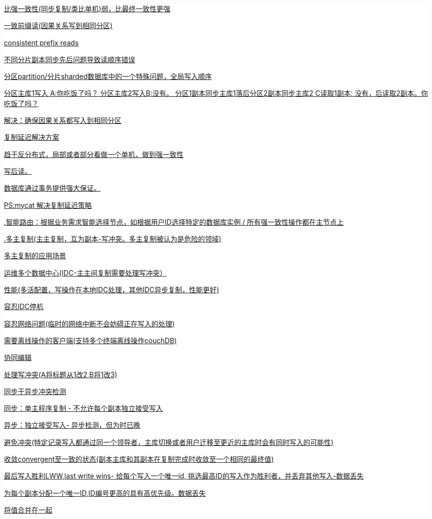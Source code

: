 <a name="bhbb-1741350286180"></a>[  比强一致性(同步复制/类比单机)弱，比最终一致性更强](#s6u3-1708526566643)

<a name="dc3e-1741350286182"></a>[一致前缀读(因果关系写到相同分区)](#bfps-1708525268614)

<a name="0qxt-1741350286184"></a>[consistent prefix reads](#q7p0-1711363121071)

<a name="qq8l-1741350286186"></a>[不同分片副本同步先后问题导致读顺序错误](#rqcm-1708527879976)

<a name="ne5k-1741350286188"></a>[分区partition/分片sharded数据库中的一个特殊问题，全局写入顺序](#bwov-1708526677620)

<a name="8w2c-1741350286190"></a>[分区主库1写入 A:你吃饭了吗？ 分区主库2写入B:没有。 分区1副本同步主库1落后分区2副本同步主库2    C读取1副本: 没有，后读取2副本。你吃饭了吗？](#7e9o-1708526727984)

<a name="joeh-1741350286192"></a>[解决：确保因果关系都写入到相同分区](#turn-1708527108521)

<a name="cxdg-1741350286194"></a>[复制延迟解决方案](#a2la-1708525420248)

<a name="bmal-1741350286196"></a>[趋于反分布式，局部或者部分看做一个单机，做到强一致性](#x8ng-1708527233293)

<a name="ofnp-1741350286198"></a>[写后读。](#gecf-1708527304184)

<a name="1ftu-1741350286200"></a>[数据库通过事务提供强大保证。](#zsq6-1708527307246)

<a name="7fyi-1741350286202"></a>[PS:mycat  解决复制延迟策略](#ocet-1740497378721)

<a name="mofn-1741350286204"></a>[.智能路由：根据业务需求智能选择节点，如根据用户ID选择特定的数据库实例 / 所有强一致性操作都在主节点上](#meth-1740499554784)

<a name="os5g-1741350286206"></a>[.多主复制(主主复制，互为副本-写冲突。多主复制被认为是危险的领域)](#pbfd-1708528009698)

<a name="b6vp-1741350286208"></a>[多主复制的应用场景](#kxkx-1708441627686)

<a name="jh3e-1741350286210"></a>[运维多个数据中心(IDC-主主间复制需要处理写冲突）](#xrso-1708700002291)

<a name="qsen-1741350286212"></a>[性能(多活配置，写操作在本地IDC处理，其他IDC异步复制，性能更好)](#06t6-1708700132681)

<a name="qaq7-1741350286214"></a>[容忍IDC停机](#9sww-1708700267631)

<a name="yjeo-1741350286216"></a>[容忍网络问题(临时的网络中断不会妨碍正在写入的处理)](#dtkl-1708700295371)

<a name="ukqy-1741350286218"></a>[需要离线操作的客户端(支持多个终端离线操作couchDB)](#knxa-1708700020273)

<a name="eahg-1741350286220"></a>[协同编辑](#hvwb-1708700115895)

<a name="o1tp-1741350286222"></a>[处理写冲突(A将标题从1改2,B将1改3)](#fdot-1708700612321)

<a name="zyhk-1741350286224"></a>[同步于异步冲突检测](#u8bc-1708700824251)

<a name="urfl-1741350286226"></a>[同步：单主程序复制 - 不允许每个副本独立接受写入](#wfgd-1708700957597)

<a name="mjmc-1741350286228"></a>[异步：独立接受写入- 异步检测，但为时已晚](#x6is-1708701017804)

<a name="upzs-1741350286230"></a>[避免冲突(特定记录写入都通过同一个领导者，主库切换或者用户迁移至更近的主库时会有同时写入的可能性)](#xg2a-1708700840681)

<a name="vg7g-1741350286232"></a>[收敛convergent至一致的状态(副本主库和其副本在复制完成时收敛至一个相同的最终值)](#ucfn-1708700844474)

<a name="i6bt-1741350286234"></a>[最后写入胜利LWW,last write wins- 给每个写入一个唯一id, 挑选最高ID的写入作为胜利者，并丢弃其他写入-数据丢失](#cbla-1708701376316)

<a name="0ooo-1741350286236"></a>[为每个副本分配一个唯一ID,ID编号更高的具有高优先级。数据丢失](#40po-1708701481447)

<a name="7nbh-1741350286238"></a>[将值合并在一起](#p4m4-1708701593939)
